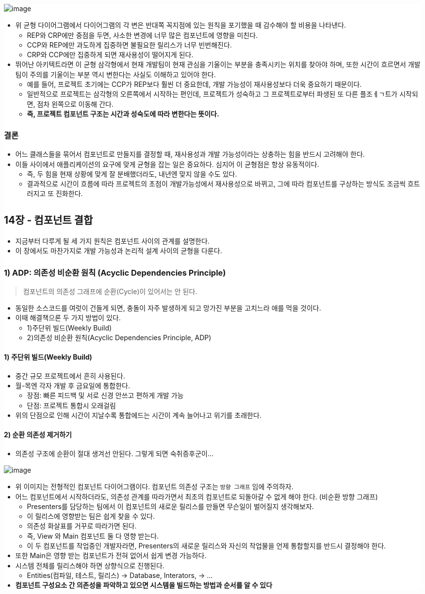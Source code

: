 ![image](https://github.com/jeonyoungho/jeonyoungho.github.io/assets/44339530/efa75162-bdc6-41c3-9d08-73c2101f1258)


- 위 균형 다이어그램에서 다이어그램의 각 변은 반대쪽 꼭지점에 있는 원칙을 포기했을 때 감수해야 할 비용을 나타낸다.
  - REP와 CRP에만 중점을 두면, 사소한 변경에 너무 많은 컴포넌트에 영향을 미친다.
  - CCP와 REP에만 과도하게 집중하면 불필요한 릴리스가 너무 빈번해진다.
  - CRP와 CCP에만 집중하게 되면 재사용성이 떨어지게 된다.
- 뛰어난 아키텍트라면 이 균형 삼각형에서 현재 개발팀이 현재 관심을 기울이는 부분을 충족시키는 위치를 찾아야 하며, 또한 시간이 흐르면서 개발팀이 주의를 기울이는 부분 역시 변한다는 사실도 이해하고 있어야 한다.
  - 예를 들어, 프로젝트 초기에는 CCP가 REP보다 훨씬 더 중요한데, 개발 가능성이 재사용성보다 더욱 중요하기 때문이다.
  - 일반적으로 프로젝트는 삼각형의 오른쪽에서 시작하는 편인데, 프로젝트가 성숙하고 그 프로젝트로부터 파생된 또 다른 플조ㅔㄱ트가 시작되면, 점차 왼쪽으로 이동해 간다.
  - <b>즉, 프로젝트 컴포넌트 구조는 시간과 성숙도에 따라 변한다는 뜻이다.</b>

### 결론
- 어느 클래스들을 묶어서 컴포넌트로 만들지를 결정할 때, 재사용성과 개발 가능성이라는 상충하는 힘을 반드시 고려해야 한다.
- 이들 사이에서 애플리케이션의 요구에 맞게 균형을 잡는 일은 중요하다. 심지어 이 균형점은 항상 유동적이다.
  - 즉, 두 힘을 현재 상황에 맞게 잘 분배했더라도, 내년엔 맞지 않을 수도 있다.
  - 결과적으로 시간이 흐름에 따라 프로젝트의 초점이 개발가능성에서 재사용성으로 바뀌고, 그에 따라 컴포넌트를 구상하는 방식도 조금씩 흐트러지고 또 진화한다.

## 14장 - 컴포넌트 결합
- 지금부터 다루게 될 세 가지 원칙은 컴포넌트 사이의 관계를 설명한다.
- 이 장에서도 마찬가지로 개발 가능성과 논리적 설계 사이의 균형을 다룬다.

### 1) ADP: 의존성 비순환 원칙 (Acyclic Dependencies Principle)

> 컴포넌트의 의존성 그래프에 순환(Cycle)이 있어서는 안 된다.

- 동일한 소스코드를 여럿이 건들게 되면, 충돌이 자주 발생하게 되고 망가진 부분을 고치느라 애를 먹을 것이다.
- 이때 해결책으론 두 가지 방법이 있다.
  - 1)주단위 빌드(Weekly Build)
  - 2)의존성 비순환 원칙(Acyclic Dependencies Principle, ADP)

#### 1) 주단위 빌드(Weekly Build)
- 중간 규모 프로젝트에서 흔히 사용된다.
- 월-목엔 각자 개발 후 금요일에 통합한다.
  - 장점: 빠른 피드백 및 서로 신경 안쓰고 편하게 개발 가능
  - 단점: 프로젝트 통합시 오래걸림
- 위의 단점으로 인해 시간이 지날수록 통합에드는 시간이 계속 늘어나고 위기를 초래한다.

#### 2) 순환 의존성 제거하기
- 의존성 구조에 순환이 절대 생겨선 안된다. 그렇게 되면 숙취증후군이...

![image](https://github.com/jeonyoungho/jeonyoungho.github.io/assets/44339530/df2d13bb-8c58-4023-a9c4-1430258337d7)

- 위 이미지는 전형적인 컴포넌트 다이어그램이다. 컴포넌트 의존성 구조는 `방향 그래프` 임에 주의하자.
- 어느 컴포넌트에서 시작하더라도, 의존성 관계를 따라가면서 최초의 컴포넌트로 되돌아갈 수 없게 해야 한다. (비순환 방향 그래프)
  - Presenters를 담당하는 팀에서 이 컴포넌트의 새로운 릴리스를 만들면 무슨일이 벌어질지 생각해보자.
  - 이 릴리스에 영향받는 팀은 쉽게 찾을 수 있다.
  - 의존성 화살표를 거꾸로 따라가면 된다.
  - 즉, View 와 Main 컴포넌트 둘 다 영향 받는다.
  - 이 두 컴포넌트를 작업중인 개발자라면, Presenters의 새로운 릴리스와 자신의 작업물을 언제 통합할지를 반드시 결정해야 한다.
- 또한 Main은 영향 받는 컴포넌트가 전혀 없어서 쉽게 변경 가능하다.
- 시스템 전체를 릴리스해야 하면 상향식으로 진행된다.
  - Entities(컴파일, 테스트, 릴리스) → Database, Interators, → ...
- <b>컴포넌트 구성요소 간 의존성을 파악하고 있으면 시스템을 빌드하는 방법과 순서를 알 수 있다</b>
